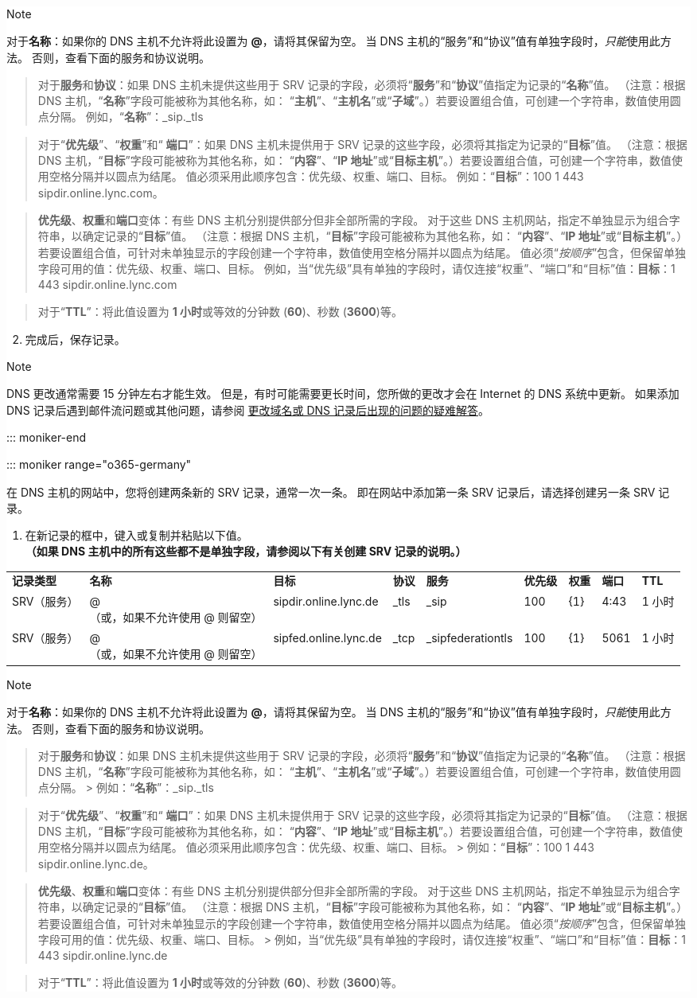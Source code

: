   > [!NOTE]
  >  对于**名称**：如果你的 DNS 主机不允许将此设置为 **@**，请将其保留为空。 当 DNS 主机的“服务”和“协议”值有单独字段时，*只能*使用此方法。 否则，查看下面的服务和协议说明。 

>  对于**服务**和**协议**：如果 DNS 主机未提供这些用于 SRV 记录的字段，必须将“**服务**”和“**协议**”值指定为记录的“**名称**”值。 （注意：根据 DNS 主机，“**名称**”字段可能被称为其他名称，如： “**主机**”、“**主机名**”或“**子域**”。）若要设置组合值，可创建一个字符串，数值使用圆点分隔。  例如，“**名称**”：_sip._tls 

>  对于“**优先级**”、“**权重**”和“ **端口**”：如果 DNS 主机未提供用于 SRV 记录的这些字段，必须将其指定为记录的“**目标**”值。 （注意：根据 DNS 主机，“**目标**”字段可能被称为其他名称，如： “**内容**”、“**IP 地址**”或“**目标主机**”。）若要设置组合值，可创建一个字符串，数值使用空格分隔并以圆点为结尾。 值必须采用此顺序包含：优先级、权重、端口、目标。 例如：“**目标**”：100 1 443 sipdir.online.lync.com。 

>  **优先级**、**权重**和**端口**变体：有些 DNS 主机分别提供部分但非全部所需的字段。 对于这些 DNS 主机网站，指定不单独显示为组合字符串，以确定记录的“**目标**”值。 （注意：根据 DNS 主机，“**目标**”字段可能被称为其他名称，如： “**内容**”、“**IP 地址**”或“**目标主机**”。）若要设置组合值，可针对未单独显示的字段创建一个字符串，数值使用空格分隔并以圆点为结尾。 值必须“*按顺序*”包含，但保留单独字段可用的值：优先级、权重、端口、目标。 例如，当“优先级”具有单独的字段时，请仅连接“权重”、“端口”和“目标”值：**目标**：1 443 sipdir.online.lync.com 

> 对于“**TTL**”：将此值设置为 **1 小时**或等效的分钟数 (**60**)、秒数 (**3600**)等。 
  
2. 完成后，保存记录。
    
> [!NOTE]
>  DNS 更改通常需要 15 分钟左右才能生效。 但是，有时可能需要更长时间，您所做的更改才会在 Internet 的 DNS 系统中更新。 如果添加 DNS 记录后遇到邮件流问题或其他问题，请参阅 [更改域名或 DNS 记录后出现的问题的疑难解答](../get-help-with-domains/find-and-fix-issues.md)。 
  
::: moniker-end


::: moniker range="o365-germany"

在 DNS 主机的网站中，您将创建两条新的 SRV 记录，通常一次一条。 即在网站中添加第一条 SRV 记录后，请选择创建另一条 SRV 记录。
  
1. 在新记录的框中，键入或复制并粘贴以下值。 **（如果 DNS 主机中的所有这些都不是单独字段，请参阅以下有关创建 SRV 记录的说明。）**
    
||||||||||
|:-----|:-----|:-----|:-----|:-----|:-----|:-----|:-----|:-----|
|**记录类型** <br/> |**名称** <br/> |**目标** <br/> |**协议** <br/> |**服务** <br/> |**优先级** <br/> |**权重** <br/> |**端口** <br/> |**TTL** <br/> |
|SRV（服务）  <br/> |@  <br/> （或，如果不允许使用 @ 则留空）  <br/> |sipdir.online.lync.de  <br/> |_tls  <br/> |_sip  <br/> |100  <br/> |{1}  <br/> |4:43  <br/> |1 小时  <br/> |
|SRV（服务）  <br/> |@  <br/> （或，如果不允许使用 @ 则留空）  <br/> |sipfed.online.lync.de  <br/> |_tcp  <br/> |_sipfederationtls  <br/> |100  <br/> |{1}  <br/> |5061  <br/> |1 小时  <br/> |
   
 > [!NOTE]
 >  对于**名称**：如果你的 DNS 主机不允许将此设置为 **@**，请将其保留为空。 当 DNS 主机的“服务”和“协议”值有单独字段时，*只能*使用此方法。 否则，查看下面的服务和协议说明。 

>  对于**服务**和**协议**：如果 DNS 主机未提供这些用于 SRV 记录的字段，必须将“**服务**”和“**协议**”值指定为记录的“**名称**”值。 （注意：根据 DNS 主机，“**名称**”字段可能被称为其他名称，如： “**主机**”、“**主机名**”或“**子域**”。）若要设置组合值，可创建一个字符串，数值使用圆点分隔。 >  例如：“**名称**”：_sip._tls 

>  对于“**优先级**”、“**权重**”和“ **端口**”：如果 DNS 主机未提供用于 SRV 记录的这些字段，必须将其指定为记录的“**目标**”值。 （注意：根据 DNS 主机，“**目标**”字段可能被称为其他名称，如： “**内容**”、“**IP 地址**”或“**目标主机**”。）若要设置组合值，可创建一个字符串，数值使用空格分隔并以圆点为结尾。 值必须采用此顺序包含：优先级、权重、端口、目标。 >  例如：“**目标**”：100 1 443 sipdir.online.lync.de。 

>  **优先级**、**权重**和**端口**变体：有些 DNS 主机分别提供部分但非全部所需的字段。 对于这些 DNS 主机网站，指定不单独显示为组合字符串，以确定记录的“**目标**”值。 （注意：根据 DNS 主机，“**目标**”字段可能被称为其他名称，如： “**内容**”、“**IP 地址**”或“**目标主机**”。）若要设置组合值，可针对未单独显示的字段创建一个字符串，数值使用空格分隔并以圆点为结尾。 值必须“*按顺序*”包含，但保留单独字段可用的值：优先级、权重、端口、目标。 >  例如，当“优先级”具有单独的字段时，请仅连接“权重”、“端口”和“目标”值：**目标**：1 443 sipdir.online.lync.de 

>  对于“**TTL**”：将此值设置为 **1 小时**或等效的分钟数 (**60**)、秒数 (**3600**)等。 
  